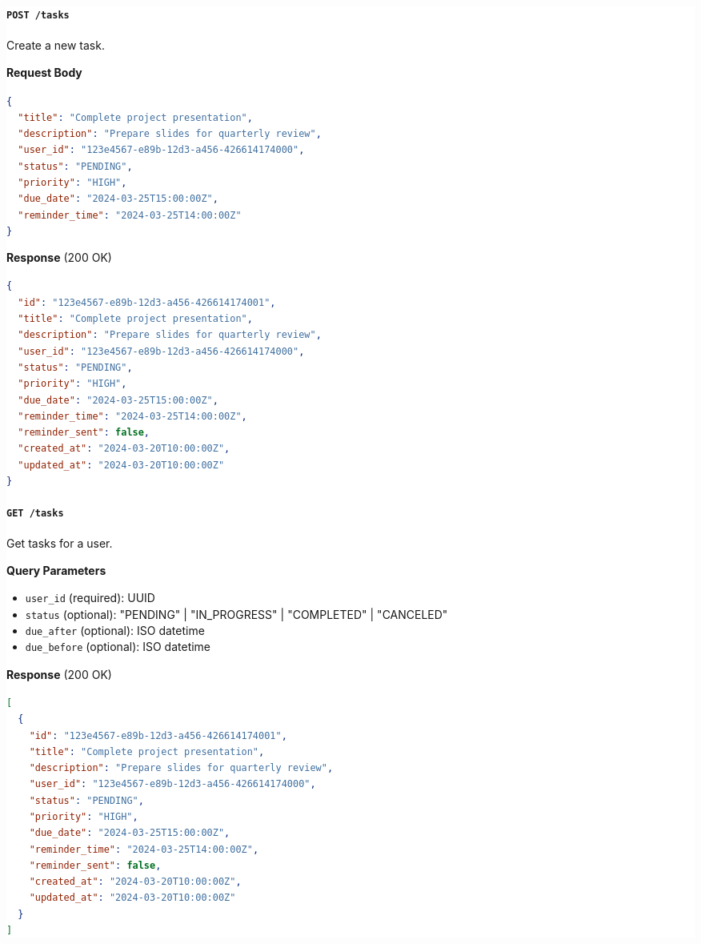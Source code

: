 #### `POST /tasks`
Create a new task.

**Request Body**
```json
{
  "title": "Complete project presentation",
  "description": "Prepare slides for quarterly review",
  "user_id": "123e4567-e89b-12d3-a456-426614174000",
  "status": "PENDING",
  "priority": "HIGH",
  "due_date": "2024-03-25T15:00:00Z",
  "reminder_time": "2024-03-25T14:00:00Z"
}
```

**Response** (200 OK)
```json
{
  "id": "123e4567-e89b-12d3-a456-426614174001",
  "title": "Complete project presentation",
  "description": "Prepare slides for quarterly review",
  "user_id": "123e4567-e89b-12d3-a456-426614174000",
  "status": "PENDING",
  "priority": "HIGH",
  "due_date": "2024-03-25T15:00:00Z",
  "reminder_time": "2024-03-25T14:00:00Z",
  "reminder_sent": false,
  "created_at": "2024-03-20T10:00:00Z",
  "updated_at": "2024-03-20T10:00:00Z"
}
```

#### `GET /tasks`
Get tasks for a user.

**Query Parameters**
- `user_id` (required): UUID
- `status` (optional): "PENDING" | "IN_PROGRESS" | "COMPLETED" | "CANCELED"
- `due_after` (optional): ISO datetime
- `due_before` (optional): ISO datetime

**Response** (200 OK)
```json
[
  {
    "id": "123e4567-e89b-12d3-a456-426614174001",
    "title": "Complete project presentation",
    "description": "Prepare slides for quarterly review",
    "user_id": "123e4567-e89b-12d3-a456-426614174000",
    "status": "PENDING",
    "priority": "HIGH",
    "due_date": "2024-03-25T15:00:00Z",
    "reminder_time": "2024-03-25T14:00:00Z",
    "reminder_sent": false,
    "created_at": "2024-03-20T10:00:00Z",
    "updated_at": "2024-03-20T10:00:00Z"
  }
]
```
